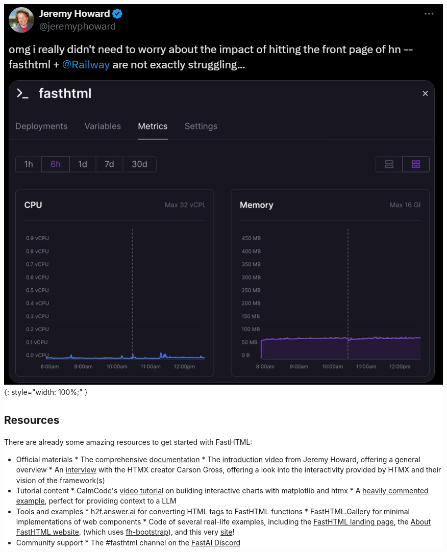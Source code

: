 ![img](img/fasthtml-intro-jh-tweet.png){: style="width: 100%;" }

## Resources

There are already some amazing resources to get started with FastHTML:

* Official materials
      * The comprehensive [documentation](https://docs.fastht.ml/)
      * The [introduction video](https://youtu.be/Auqrm7WFc0I?si=gzU0fe2kcdXwpAX7) from Jeremy Howard, offering a general overview
      * An [interview](https://youtu.be/WuipZMUch18) with the HTMX creator Carson Gross, offering a look into the interactivity provided by HTMX and their vision of the framework(s)
* Tutorial content
      * CalmCode's [video tutorial](https://youtu.be/4En57Zw6gU4?si=ehYOIhzdYj0itouf) on building interactive charts with matplotlib and htmx
      * A [heavily commented example](https://gist.github.com/jph00/26200368915f6aabb450eaf33a03c3e8), perfect for providing context to a LLM
* Tools and examples
      * [h2f.answer.ai](https://h2f.answer.ai/) for converting HTML tags to FastHTML functions
      * [FastHTML.Gallery](https://fasthtml.gallery/) for minimal implementations of web components
      * Code of several real-life examples, including the [FastHTML landing page](https://github.com/AnswerDotAI/home-fasthtml), the [About FastHTML website](https://github.com/AnswerDotAI/fh-about), (which uses [fh-bootstrap](https://github.com/AnswerDotAI/fh-bootstrap)), and this very [site](https://github.com/Xceron/florianbrand.de)!
* Community support
      * The #fasthtml channel on the [FastAI Discord](https://discord.gg/qcXvcxMhdP)
